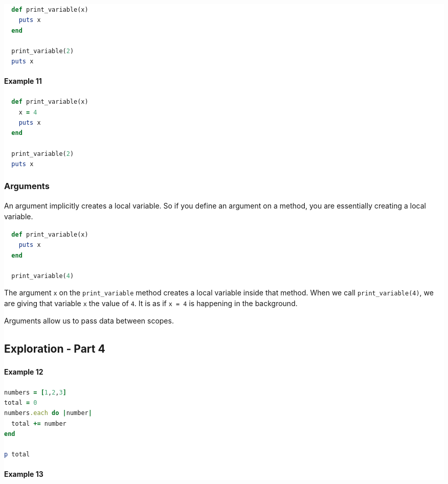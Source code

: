 ```ruby
  def print_variable(x)
    puts x
  end

  print_variable(2)
  puts x
```

#### Example 11

```ruby
  def print_variable(x)
    x = 4
    puts x
  end

  print_variable(2)
  puts x
```

### Arguments

An argument implicitly creates a local variable. So if you define an argument on a method, you are essentially creating a local variable.

```ruby
  def print_variable(x)
    puts x
  end

  print_variable(4)
```

The argument `x` on the `print_variable` method creates a local variable inside that method. When we call `print_variable(4)`, we are giving that variable `x` the value of `4`. It is as if `x = 4` is happening in the background.

Arguments allow us to pass data between scopes.

## Exploration - Part 4

#### Example 12

```ruby
numbers = [1,2,3]
total = 0
numbers.each do |number|
  total += number
end

p total
```

#### Example 13
